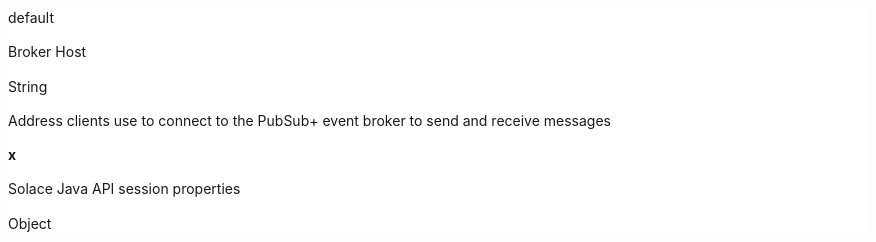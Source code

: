default

</td>

<td class="tableblock halign-center valign-middle"></td>

</tr>

<tr>

<td class="tableblock halign-left valign-middle">

Broker Host

</td>

<td class="tableblock halign-left valign-middle">

<div>

<div class="paragraph">

String

</div>

</div>

</td>

<td class="tableblock halign-left valign-middle">

Address clients use to connect to the PubSub+ event broker to send and receive messages

</td>

<td class="tableblock halign-left valign-middle"></td>

<td class="tableblock halign-center valign-middle">

**x**

</td>

</tr>

<tr>

<td class="tableblock halign-left valign-middle">

Solace Java API session properties

</td>

<td class="tableblock halign-left valign-middle">

<div>

<div class="paragraph">

Object

</div>

</div>
